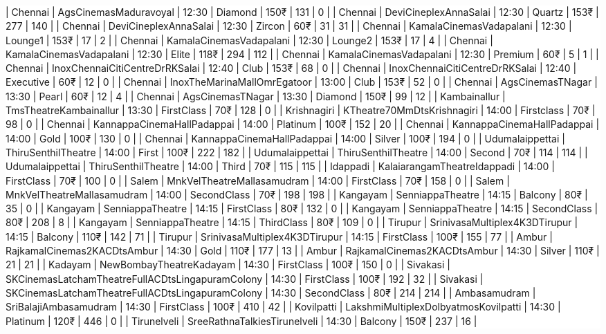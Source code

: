 | Chennai           | AgsCinemasMaduravoyal                            | 12:30 | Diamond      |  150₹ |      131 |      0 |
| Chennai           | DeviCineplexAnnaSalai                            | 12:30 | Quartz       |  153₹ |      277 |    140 |
| Chennai           | DeviCineplexAnnaSalai                            | 12:30 | Zircon       |   60₹ |       31 |     31 |
| Chennai           | KamalaCinemasVadapalani                          | 12:30 | Lounge1      |  153₹ |       17 |      2 |
| Chennai           | KamalaCinemasVadapalani                          | 12:30 | Lounge2      |  153₹ |       17 |      4 |
| Chennai           | KamalaCinemasVadapalani                          | 12:30 | Elite        |  118₹ |      294 |    112 |
| Chennai           | KamalaCinemasVadapalani                          | 12:30 | Premium      |   60₹ |        5 |      1 |
| Chennai           | InoxChennaiCitiCentreDrRKSalai                   | 12:40 | Club         |  153₹ |       68 |      0 |
| Chennai           | InoxChennaiCitiCentreDrRKSalai                   | 12:40 | Executive    |   60₹ |       12 |      0 |
| Chennai           | InoxTheMarinaMallOmrEgatoor                      | 13:00 | Club         |  153₹ |       52 |      0 |
| Chennai           | AgsCinemasTNagar                                 | 13:30 | Pearl        |   60₹ |       12 |      4 |
| Chennai           | AgsCinemasTNagar                                 | 13:30 | Diamond      |  150₹ |       99 |     12 |
| Kambainallur      | TmsTheatreKambainallur                           | 13:30 | FirstClass   |   70₹ |      128 |      0 |
| Krishnagiri       | KTheatre70MmDtsKrishnagiri                       | 14:00 | Firstclass   |   70₹ |       98 |      0 |
| Chennai           | KannappaCinemaHallPadappai                       | 14:00 | Platinum     |  100₹ |      152 |     20 |
| Chennai           | KannappaCinemaHallPadappai                       | 14:00 | Gold         |  100₹ |      130 |      0 |
| Chennai           | KannappaCinemaHallPadappai                       | 14:00 | Silver       |  100₹ |      194 |      0 |
| Udumalaippettai   | ThiruSenthilTheatre                              | 14:00 | First        |  100₹ |      222 |    182 |
| Udumalaippettai   | ThiruSenthilTheatre                              | 14:00 | Second       |   70₹ |      114 |    114 |
| Udumalaippettai   | ThiruSenthilTheatre                              | 14:00 | Third        |   70₹ |      115 |    115 |
| Idappadi          | KalaiarangamTheatreIdappadi                      | 14:00 | FirstClass   |   70₹ |      100 |      0 |
| Salem             | MnkVelTheatreMallasamudram                       | 14:00 | FirstClass   |   70₹ |      158 |      0 |
| Salem             | MnkVelTheatreMallasamudram                       | 14:00 | SecondClass  |   70₹ |      198 |    198 |
| Kangayam          | SenniappaTheatre                                 | 14:15 | Balcony      |   80₹ |       35 |      0 |
| Kangayam          | SenniappaTheatre                                 | 14:15 | FirstClass   |   80₹ |      132 |      0 |
| Kangayam          | SenniappaTheatre                                 | 14:15 | SecondClass  |   80₹ |      208 |      8 |
| Kangayam          | SenniappaTheatre                                 | 14:15 | ThirdClass   |   80₹ |      109 |      0 |
| Tirupur           | SrinivasaMultiplex4K3DTirupur                    | 14:15 | Balcony      |  110₹ |      142 |     71 |
| Tirupur           | SrinivasaMultiplex4K3DTirupur                    | 14:15 | FirstClass   |  100₹ |      155 |     77 |
| Ambur             | RajkamalCinemas2KACDtsAmbur                      | 14:30 | Gold         |  110₹ |      177 |     13 |
| Ambur             | RajkamalCinemas2KACDtsAmbur                      | 14:30 | Silver       |  110₹ |       21 |     21 |
| Kadayam           | NewBombayTheatreKadayam                          | 14:30 | FirstClass   |  100₹ |      150 |      0 |
| Sivakasi          | SKCinemasLatchamTheatreFullACDtsLingapuramColony | 14:30 | FirstClass   |  100₹ |      192 |     32 |
| Sivakasi          | SKCinemasLatchamTheatreFullACDtsLingapuramColony | 14:30 | SecondClass  |   80₹ |      214 |    214 |
| Ambasamudram      | SriBalajiAmbasamudram                            | 14:30 | FirstClass   |  100₹ |      410 |     42 |
| Kovilpatti        | LakshmiMultiplexDolbyatmosKovilpatti             | 14:30 | Platinum     |  120₹ |      446 |      0 |
| Tirunelveli       | SreeRathnaTalkiesTirunelveli                     | 14:30 | Balcony      |  150₹ |      237 |     16 |